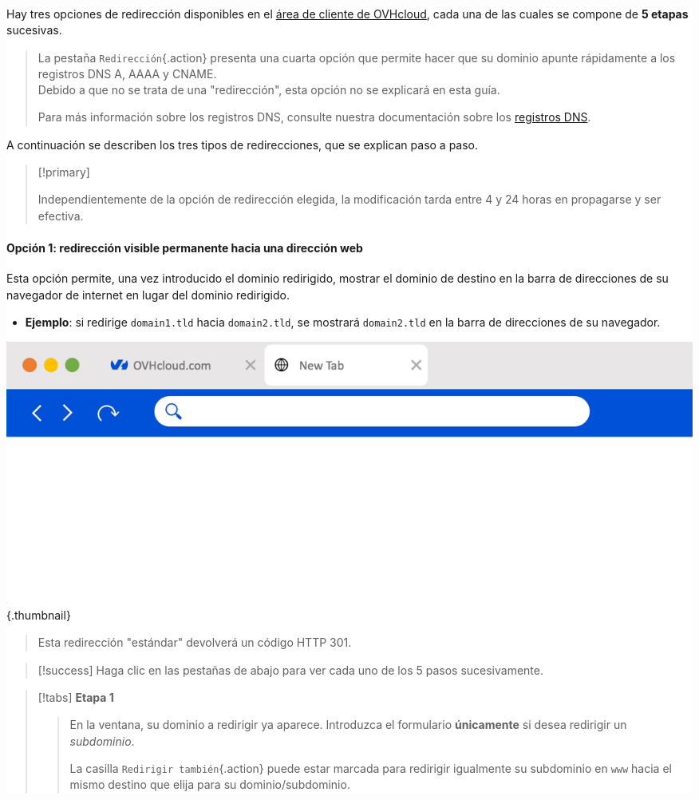 Hay tres opciones de redirección disponibles en el [área de cliente de OVHcloud](https://ca.ovh.com/auth/?action=gotomanager&from=https://www.ovh.com/world/&ovhSubsidiary=ws), cada una de las cuales se compone de **5 etapas** sucesivas. 

> La pestaña `Redirección`{.action} presenta una cuarta opción que permite hacer que su dominio apunte rápidamente a los registros DNS A, AAAA y CNAME.<br>
> Debido a que no se trata de una "redirección", esta opción no se explicará en esta guía.
>
> Para más información sobre los registros DNS, consulte nuestra documentación sobre los [registros DNS](https://docs.ovh.com/us/es/domains/web_hosting_como_editar_mi_zona_dns/).
>

A continuación se describen los tres tipos de redirecciones, que se explican paso a paso.

> [!primary]
>
> Independientemente de la opción de redirección elegida, la modificación tarda entre 4 y 24 horas en propagarse y ser efectiva.

#### Opción 1: redirección visible permanente hacia una dirección web

Esta opción permite, una vez introducido el dominio redirigido, mostrar el dominio de destino en la barra de direcciones de su navegador de internet en lugar del dominio redirigido.

- **Ejemplo**: si redirige `domain1.tld` hacia `domain2.tld`, se mostrará `domain2.tld` en la barra de direcciones de su navegador.

![Gif1](images/redirect1.gif){.thumbnail}

> Esta redirección "estándar" devolverá un código HTTP 301.

> [!success]
> Haga clic en las pestañas de abajo para ver cada uno de los 5 pasos sucesivamente.

> [!tabs]
> **Etapa 1**
>>
>> En la ventana, su dominio a redirigir ya aparece. Introduzca el formulario **únicamente** si desea redirigir un *subdominio*.
>>
>> La casilla `Redirigir también`{.action} puede estar marcada para redirigir igualmente su subdominio en `www` hacia el mismo destino que elija para su dominio/subdominio.
>>